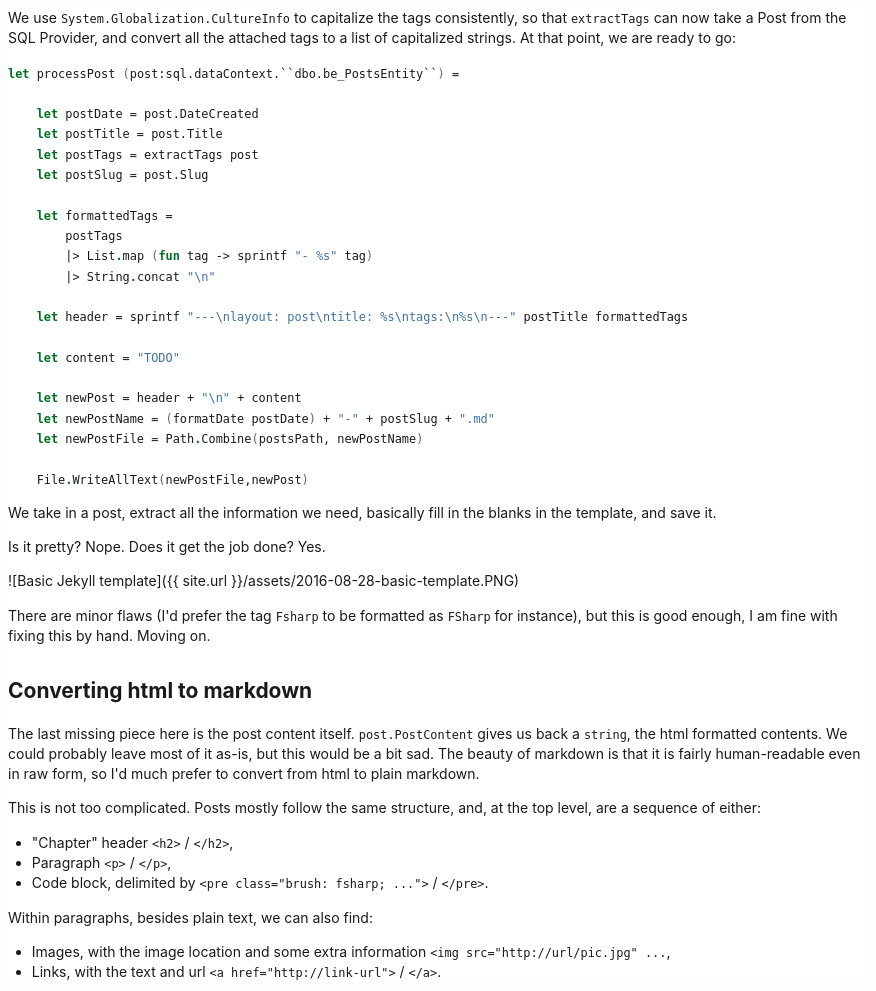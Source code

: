 We use `System.Globalization.CultureInfo` to capitalize the tags consistently, so that `extractTags` can now take a Post from the SQL Provider, and convert all the attached tags to a list of capitalized strings. At that point, we are ready to go:

``` fsharp
let processPost (post:sql.dataContext.``dbo.be_PostsEntity``) =

    let postDate = post.DateCreated
    let postTitle = post.Title
    let postTags = extractTags post
    let postSlug = post.Slug

    let formattedTags = 
        postTags 
        |> List.map (fun tag -> sprintf "- %s" tag) 
        |> String.concat "\n"

    let header = sprintf "---\nlayout: post\ntitle: %s\ntags:\n%s\n---" postTitle formattedTags

    let content = "TODO"

    let newPost = header + "\n" + content
    let newPostName = (formatDate postDate) + "-" + postSlug + ".md"
    let newPostFile = Path.Combine(postsPath, newPostName)

    File.WriteAllText(newPostFile,newPost)
```

We take in a post, extract all the information we need, basically fill in the blanks in the template, and save it.

Is it pretty? Nope. Does it get the job done? Yes. 

![Basic Jekyll template]({{ site.url }}/assets/2016-08-28-basic-template.PNG)

There are minor flaws (I'd prefer the tag `Fsharp` to be formatted as `FSharp` for instance), but this is good enough, I am fine with fixing this by hand. Moving on.

## Converting html to markdown

The last missing piece here is the post content itself. `post.PostContent` gives us back a `string`, the html formatted contents. We could probably leave most of it as-is, but this would be a bit sad. The beauty of markdown is that it is fairly human-readable even in raw form, so I'd much prefer to convert from html to plain markdown.

This is not too complicated. Posts mostly follow the same structure, and, at the top level, are a sequence of either:

* "Chapter" header `<h2>` / `</h2>`,
* Paragraph `<p>` / `</p>`,
* Code block, delimited by `<pre class="brush: fsharp; ...">` / `</pre>`.

Within paragraphs, besides plain text, we can also find:

* Images, with the image location and some extra information `<img src="http://url/pic.jpg" ...`,
* Links, with the text and url `<a href="http://link-url">` / `</a>`.
